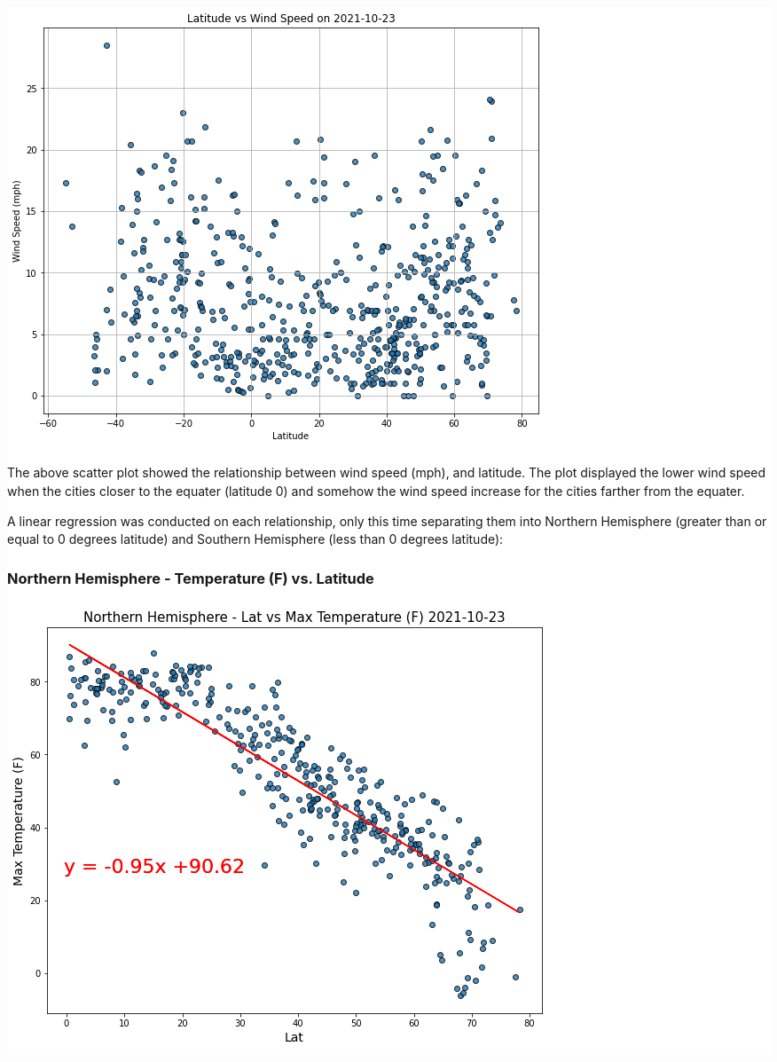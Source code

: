 ![Wind Speed (mph) vs. Latitude](WeatherPy/output_data/latitude_vs_wind_speed.png)

The above scatter plot showed the relationship between wind speed (mph), and latitude. The plot displayed the lower wind speed when the cities closer to the equater (latitude 0) and somehow the wind speed increase for the cities farther from the equater.


A linear regression was conducted on each relationship, only this time separating them into Northern Hemisphere (greater than or equal to 0 degrees latitude) and Southern Hemisphere (less than 0 degrees latitude):

### <a name="#Northern_Hemisphere_Temperature_(F)_vs._Latitude"></a> Northern Hemisphere - Temperature (F) vs. Latitude
![Northern Hemisphere - Temperature (F) vs. Latitude](WeatherPy/output_data/Northern_Hemisphere_Max_lat_lin.png)